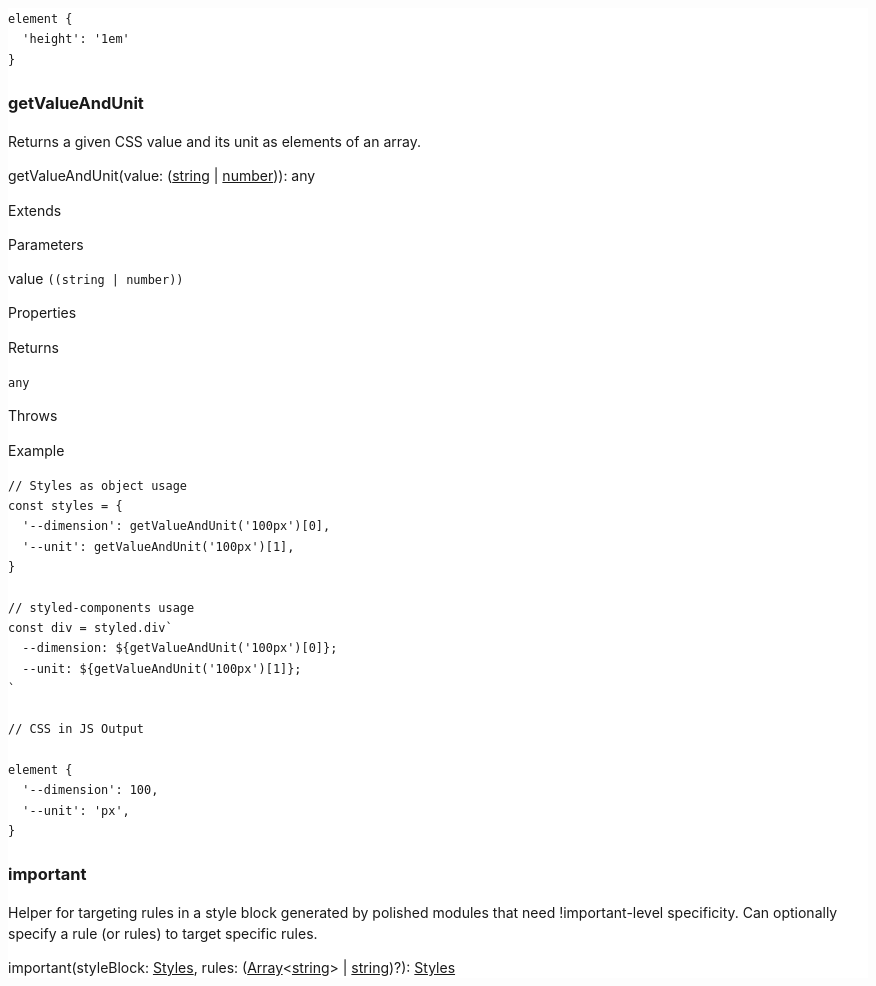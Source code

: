     element {
      'height': '1em'
    }

### getValueAndUnit

<a href="%5Bobject%20Object%5D" class="fr fill-darken0 round round pad1x quiet h5"><span></span></a>

Returns a given CSS value and its unit as elements of an array.

getValueAndUnit(value: ([string](https://developer.mozilla.org/docs/Web/JavaScript/Reference/Global_Objects/String) | [number](https://developer.mozilla.org/docs/Web/JavaScript/Reference/Global_Objects/Number))): any

Extends

Parameters

<span class="code bold">value</span> `((string | number))`

Properties

Returns

`any`

Throws

Example

    // Styles as object usage
    const styles = {
      '--dimension': getValueAndUnit('100px')[0],
      '--unit': getValueAndUnit('100px')[1],
    }

    // styled-components usage
    const div = styled.div`
      --dimension: ${getValueAndUnit('100px')[0]};
      --unit: ${getValueAndUnit('100px')[1]};
    `

    // CSS in JS Output

    element {
      '--dimension': 100,
      '--unit': 'px',
    }

### important

<a href="%5Bobject%20Object%5D" class="fr fill-darken0 round round pad1x quiet h5"><span></span></a>

Helper for targeting rules in a style block generated by polished modules that need !important-level specificity. Can optionally specify a rule (or rules) to target specific rules.

important(styleBlock: [Styles](#styles), rules: ([Array](https://developer.mozilla.org/docs/Web/JavaScript/Reference/Global_Objects/Array)&lt;[string](https://developer.mozilla.org/docs/Web/JavaScript/Reference/Global_Objects/String)&gt; | [string](https://developer.mozilla.org/docs/Web/JavaScript/Reference/Global_Objects/String))?): [Styles](#styles)
